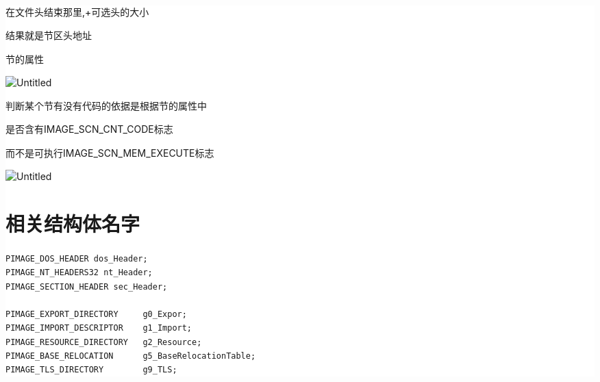 在文件头结束那里,+可选头的大小

结果就是节区头地址

节的属性

![Untitled](%E5%A4%B4%20c16b95873e2e4d7981c50e401d6f6270/Untitled%204.png)

判断某个节有没有代码的依据是根据节的属性中

是否含有IMAGE_SCN_CNT_CODE标志

而不是可执行IMAGE_SCN_MEM_EXECUTE标志

![Untitled](%E5%A4%B4%20c16b95873e2e4d7981c50e401d6f6270/Untitled%205.png)

# 相关结构体名字

```
PIMAGE_DOS_HEADER dos_Header;
PIMAGE_NT_HEADERS32 nt_Header;
PIMAGE_SECTION_HEADER sec_Header;

PIMAGE_EXPORT_DIRECTORY     g0_Expor;
PIMAGE_IMPORT_DESCRIPTOR    g1_Import;
PIMAGE_RESOURCE_DIRECTORY   g2_Resource;
PIMAGE_BASE_RELOCATION      g5_BaseRelocationTable;
PIMAGE_TLS_DIRECTORY        g9_TLS;
```
